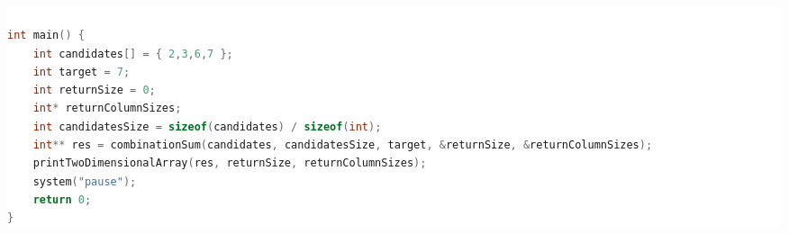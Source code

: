 ```c

int main() {
	int candidates[] = { 2,3,6,7 };
	int target = 7;
	int returnSize = 0;
	int* returnColumnSizes;
	int candidatesSize = sizeof(candidates) / sizeof(int);
	int** res = combinationSum(candidates, candidatesSize, target, &returnSize, &returnColumnSizes);
	printTwoDimensionalArray(res, returnSize, returnColumnSizes);
	system("pause");
	return 0;
}
```

